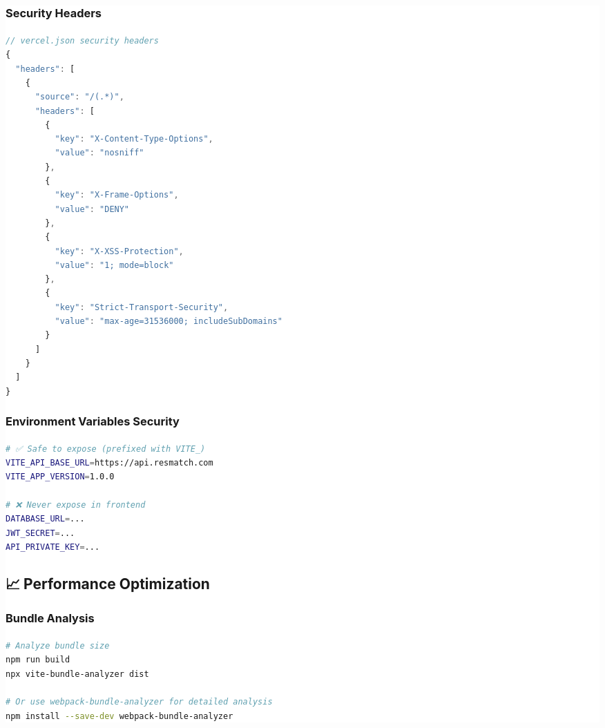 ### Security Headers

```javascript
// vercel.json security headers
{
  "headers": [
    {
      "source": "/(.*)",
      "headers": [
        {
          "key": "X-Content-Type-Options",
          "value": "nosniff"
        },
        {
          "key": "X-Frame-Options",
          "value": "DENY"
        },
        {
          "key": "X-XSS-Protection",
          "value": "1; mode=block"
        },
        {
          "key": "Strict-Transport-Security",
          "value": "max-age=31536000; includeSubDomains"
        }
      ]
    }
  ]
}
```

### Environment Variables Security

```bash
# ✅ Safe to expose (prefixed with VITE_)
VITE_API_BASE_URL=https://api.resmatch.com
VITE_APP_VERSION=1.0.0

# ❌ Never expose in frontend
DATABASE_URL=...
JWT_SECRET=...
API_PRIVATE_KEY=...
```

## 📈 Performance Optimization

### Bundle Analysis

```bash
# Analyze bundle size
npm run build
npx vite-bundle-analyzer dist

# Or use webpack-bundle-analyzer for detailed analysis
npm install --save-dev webpack-bundle-analyzer
```
